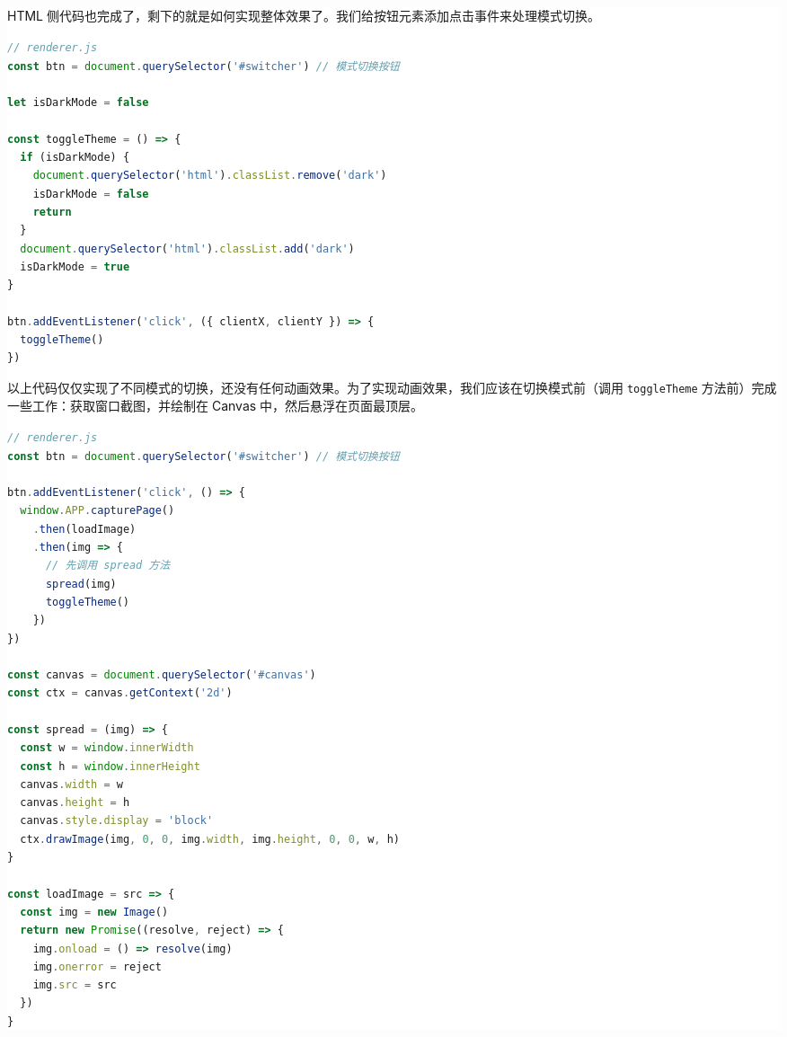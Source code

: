 HTML 侧代码也完成了，剩下的就是如何实现整体效果了。我们给按钮元素添加点击事件来处理模式切换。

```javascript
// renderer.js
const btn = document.querySelector('#switcher') // 模式切换按钮

let isDarkMode = false

const toggleTheme = () => {
  if (isDarkMode) {
    document.querySelector('html').classList.remove('dark')
    isDarkMode = false
    return
  }
  document.querySelector('html').classList.add('dark')
  isDarkMode = true
}

btn.addEventListener('click', ({ clientX, clientY }) => {
  toggleTheme()
})
```

以上代码仅仅实现了不同模式的切换，还没有任何动画效果。为了实现动画效果，我们应该在切换模式前（调用 `toggleTheme` 方法前）完成一些工作：获取窗口截图，并绘制在 Canvas 中，然后悬浮在页面最顶层。

```javascript
// renderer.js
const btn = document.querySelector('#switcher') // 模式切换按钮

btn.addEventListener('click', () => {
  window.APP.capturePage()
    .then(loadImage)
    .then(img => {
      // 先调用 spread 方法
      spread(img)
      toggleTheme()
    })
})

const canvas = document.querySelector('#canvas')
const ctx = canvas.getContext('2d')

const spread = (img) => {
  const w = window.innerWidth
  const h = window.innerHeight
  canvas.width = w
  canvas.height = h
  canvas.style.display = 'block'
  ctx.drawImage(img, 0, 0, img.width, img.height, 0, 0, w, h)
}

const loadImage = src => {
  const img = new Image()
  return new Promise((resolve, reject) => {
    img.onload = () => resolve(img)
    img.onerror = reject
    img.src = src
  })
}
```
